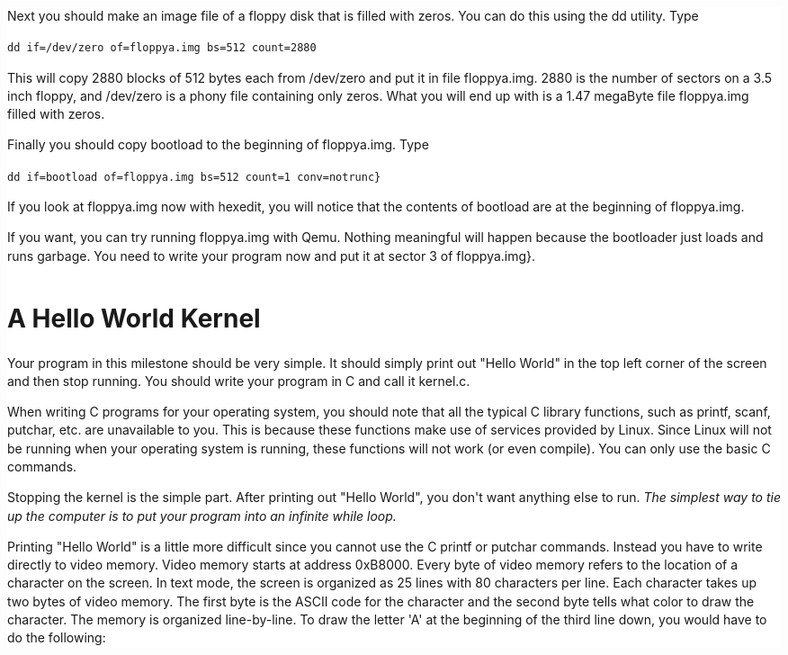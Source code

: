 Next you should make an image file of a floppy disk that is filled
with zeros.  You can do this using the dd utility. Type

    dd if=/dev/zero of=floppya.img bs=512 count=2880
    
This will copy 2880 blocks of 512 bytes each from /dev/zero and put it
in file floppya.img. 2880 is the number of sectors on a
3.5 inch floppy, and /dev/zero is a phony file
containing only zeros.  What you will end up with is a 1.47 megaByte
file floppya.img filled with zeros.

Finally you should copy bootload to the beginning of
floppya.img. Type 

    dd if=bootload of=floppya.img bs=512 count=1 conv=notrunc}
    
If you look at floppya.img now with hexedit, you will notice that the contents of
bootload are at the beginning of floppya.img.

If you want, you can try running floppya.img with Qemu.
Nothing meaningful will happen because the bootloader just loads and
runs garbage.  You need to write your program now and put it at sector
3 of floppya.img}.


# A Hello World Kernel

Your program in this milestone should be very simple.  It should
simply print out "Hello World" in the top left corner of
the screen and then stop running.  You should write your program in C
and call it kernel.c.

When writing C programs for your operating system, you should note
that all the typical C library functions, such as printf,
scanf, putchar, etc. are unavailable to
you.  This is because these functions make use of services provided by
Linux.  Since Linux will not be running when your operating system is
running, these functions will not work (or even compile).  You can
only use the basic C commands.

Stopping the kernel is the simple part.  After printing out
"Hello World", you don't want anything else to run.
*The simplest way to tie up the computer is to put your program
  into an infinite while loop.*

Printing "Hello World" is a little more difficult since you
cannot use the C printf or putchar commands.
Instead you have to write directly to video memory.  Video memory
starts at address 0xB8000.  Every byte of video memory refers to the
location of a character on the screen.  In text mode, the screen is
organized as 25 lines with 80 characters per line.  Each character
takes up two bytes of video memory.  The first byte is the ASCII code
for the character and the second byte tells what color to draw the
character.  The memory is organized line-by-line.  To draw the letter
'A' at the beginning of the third line down, you would have to do the
following:

